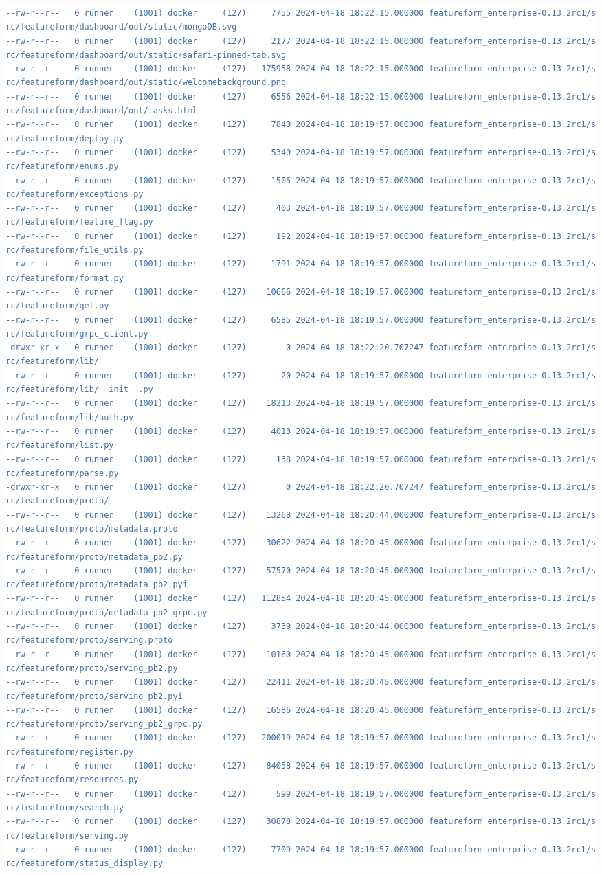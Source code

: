 ```diff
--rw-r--r--   0 runner    (1001) docker     (127)     7755 2024-04-18 18:22:15.000000 featureform_enterprise-0.13.2rc1/src/featureform/dashboard/out/static/mongoDB.svg
--rw-r--r--   0 runner    (1001) docker     (127)     2177 2024-04-18 18:22:15.000000 featureform_enterprise-0.13.2rc1/src/featureform/dashboard/out/static/safari-pinned-tab.svg
--rw-r--r--   0 runner    (1001) docker     (127)   175958 2024-04-18 18:22:15.000000 featureform_enterprise-0.13.2rc1/src/featureform/dashboard/out/static/welcomebackground.png
--rw-r--r--   0 runner    (1001) docker     (127)     6556 2024-04-18 18:22:15.000000 featureform_enterprise-0.13.2rc1/src/featureform/dashboard/out/tasks.html
--rw-r--r--   0 runner    (1001) docker     (127)     7840 2024-04-18 18:19:57.000000 featureform_enterprise-0.13.2rc1/src/featureform/deploy.py
--rw-r--r--   0 runner    (1001) docker     (127)     5340 2024-04-18 18:19:57.000000 featureform_enterprise-0.13.2rc1/src/featureform/enums.py
--rw-r--r--   0 runner    (1001) docker     (127)     1505 2024-04-18 18:19:57.000000 featureform_enterprise-0.13.2rc1/src/featureform/exceptions.py
--rw-r--r--   0 runner    (1001) docker     (127)      403 2024-04-18 18:19:57.000000 featureform_enterprise-0.13.2rc1/src/featureform/feature_flag.py
--rw-r--r--   0 runner    (1001) docker     (127)      192 2024-04-18 18:19:57.000000 featureform_enterprise-0.13.2rc1/src/featureform/file_utils.py
--rw-r--r--   0 runner    (1001) docker     (127)     1791 2024-04-18 18:19:57.000000 featureform_enterprise-0.13.2rc1/src/featureform/format.py
--rw-r--r--   0 runner    (1001) docker     (127)    10666 2024-04-18 18:19:57.000000 featureform_enterprise-0.13.2rc1/src/featureform/get.py
--rw-r--r--   0 runner    (1001) docker     (127)     6585 2024-04-18 18:19:57.000000 featureform_enterprise-0.13.2rc1/src/featureform/grpc_client.py
-drwxr-xr-x   0 runner    (1001) docker     (127)        0 2024-04-18 18:22:20.707247 featureform_enterprise-0.13.2rc1/src/featureform/lib/
--rw-r--r--   0 runner    (1001) docker     (127)       20 2024-04-18 18:19:57.000000 featureform_enterprise-0.13.2rc1/src/featureform/lib/__init__.py
--rw-r--r--   0 runner    (1001) docker     (127)    18213 2024-04-18 18:19:57.000000 featureform_enterprise-0.13.2rc1/src/featureform/lib/auth.py
--rw-r--r--   0 runner    (1001) docker     (127)     4013 2024-04-18 18:19:57.000000 featureform_enterprise-0.13.2rc1/src/featureform/list.py
--rw-r--r--   0 runner    (1001) docker     (127)      138 2024-04-18 18:19:57.000000 featureform_enterprise-0.13.2rc1/src/featureform/parse.py
-drwxr-xr-x   0 runner    (1001) docker     (127)        0 2024-04-18 18:22:20.707247 featureform_enterprise-0.13.2rc1/src/featureform/proto/
--rw-r--r--   0 runner    (1001) docker     (127)    13268 2024-04-18 18:20:44.000000 featureform_enterprise-0.13.2rc1/src/featureform/proto/metadata.proto
--rw-r--r--   0 runner    (1001) docker     (127)    30622 2024-04-18 18:20:45.000000 featureform_enterprise-0.13.2rc1/src/featureform/proto/metadata_pb2.py
--rw-r--r--   0 runner    (1001) docker     (127)    57570 2024-04-18 18:20:45.000000 featureform_enterprise-0.13.2rc1/src/featureform/proto/metadata_pb2.pyi
--rw-r--r--   0 runner    (1001) docker     (127)   112854 2024-04-18 18:20:45.000000 featureform_enterprise-0.13.2rc1/src/featureform/proto/metadata_pb2_grpc.py
--rw-r--r--   0 runner    (1001) docker     (127)     3739 2024-04-18 18:20:44.000000 featureform_enterprise-0.13.2rc1/src/featureform/proto/serving.proto
--rw-r--r--   0 runner    (1001) docker     (127)    10160 2024-04-18 18:20:45.000000 featureform_enterprise-0.13.2rc1/src/featureform/proto/serving_pb2.py
--rw-r--r--   0 runner    (1001) docker     (127)    22411 2024-04-18 18:20:45.000000 featureform_enterprise-0.13.2rc1/src/featureform/proto/serving_pb2.pyi
--rw-r--r--   0 runner    (1001) docker     (127)    16586 2024-04-18 18:20:45.000000 featureform_enterprise-0.13.2rc1/src/featureform/proto/serving_pb2_grpc.py
--rw-r--r--   0 runner    (1001) docker     (127)   200019 2024-04-18 18:19:57.000000 featureform_enterprise-0.13.2rc1/src/featureform/register.py
--rw-r--r--   0 runner    (1001) docker     (127)    84058 2024-04-18 18:19:57.000000 featureform_enterprise-0.13.2rc1/src/featureform/resources.py
--rw-r--r--   0 runner    (1001) docker     (127)      599 2024-04-18 18:19:57.000000 featureform_enterprise-0.13.2rc1/src/featureform/search.py
--rw-r--r--   0 runner    (1001) docker     (127)    30878 2024-04-18 18:19:57.000000 featureform_enterprise-0.13.2rc1/src/featureform/serving.py
--rw-r--r--   0 runner    (1001) docker     (127)     7709 2024-04-18 18:19:57.000000 featureform_enterprise-0.13.2rc1/src/featureform/status_display.py
```